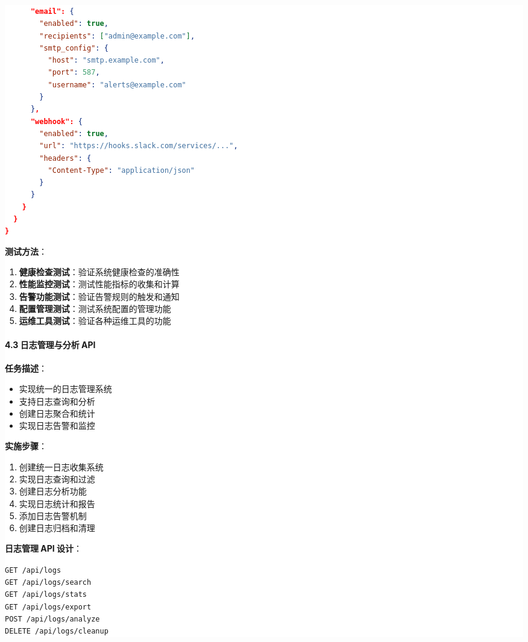 ```json
      "email": {
        "enabled": true,
        "recipients": ["admin@example.com"],
        "smtp_config": {
          "host": "smtp.example.com",
          "port": 587,
          "username": "alerts@example.com"
        }
      },
      "webhook": {
        "enabled": true,
        "url": "https://hooks.slack.com/services/...",
        "headers": {
          "Content-Type": "application/json"
        }
      }
    }
  }
}
```

**测试方法**：
1. **健康检查测试**：验证系统健康检查的准确性
2. **性能监控测试**：测试性能指标的收集和计算
3. **告警功能测试**：验证告警规则的触发和通知
4. **配置管理测试**：测试系统配置的管理功能
5. **运维工具测试**：验证各种运维工具的功能

#### 4.3 日志管理与分析 API

**任务描述**：
- 实现统一的日志管理系统
- 支持日志查询和分析
- 创建日志聚合和统计
- 实现日志告警和监控

**实施步骤**：
1. 创建统一日志收集系统
2. 实现日志查询和过滤
3. 创建日志分析功能
4. 实现日志统计和报告
5. 添加日志告警机制
6. 创建日志归档和清理

**日志管理 API 设计**：
```
GET /api/logs
GET /api/logs/search
GET /api/logs/stats
GET /api/logs/export
POST /api/logs/analyze
DELETE /api/logs/cleanup
```
